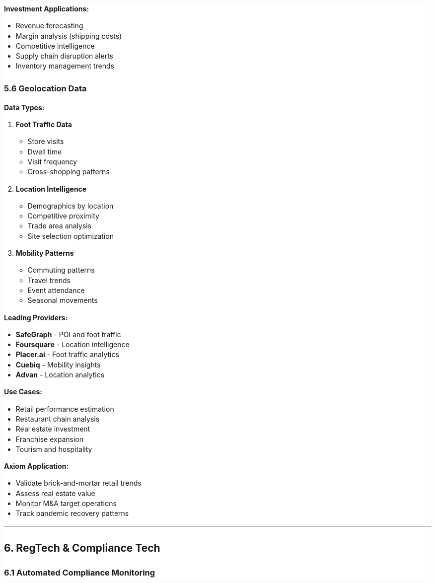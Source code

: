 **Investment Applications:**
- Revenue forecasting
- Margin analysis (shipping costs)
- Competitive intelligence
- Supply chain disruption alerts
- Inventory management trends

### 5.6 Geolocation Data

**Data Types:**

1. **Foot Traffic Data**
   - Store visits
   - Dwell time
   - Visit frequency
   - Cross-shopping patterns

2. **Location Intelligence**
   - Demographics by location
   - Competitive proximity
   - Trade area analysis
   - Site selection optimization

3. **Mobility Patterns**
   - Commuting patterns
   - Travel trends
   - Event attendance
   - Seasonal movements

**Leading Providers:**
- **SafeGraph** - POI and foot traffic
- **Foursquare** - Location intelligence
- **Placer.ai** - Foot traffic analytics
- **Cuebiq** - Mobility insights
- **Advan** - Location analytics

**Use Cases:**
- Retail performance estimation
- Restaurant chain analysis
- Real estate investment
- Franchise expansion
- Tourism and hospitality

**Axiom Application:**
- Validate brick-and-mortar retail trends
- Assess real estate value
- Monitor M&A target operations
- Track pandemic recovery patterns

---

## 6. RegTech & Compliance Tech

### 6.1 Automated Compliance Monitoring
